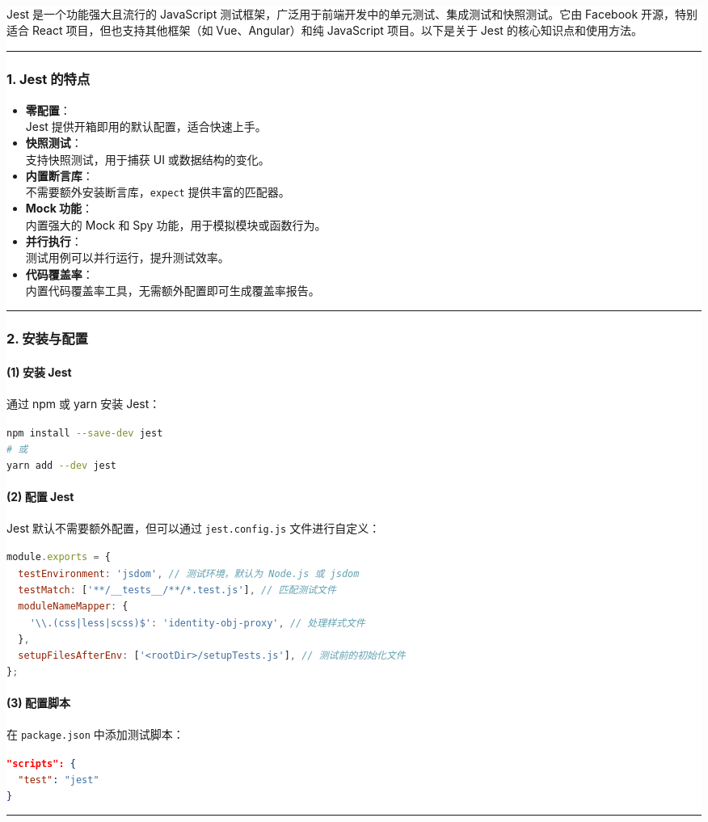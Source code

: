 Jest 是一个功能强大且流行的 JavaScript 测试框架，广泛用于前端开发中的单元测试、集成测试和快照测试。它由 Facebook 开源，特别适合 React 项目，但也支持其他框架（如 Vue、Angular）和纯 JavaScript 项目。以下是关于 Jest 的核心知识点和使用方法。

---

### **1. Jest 的特点**
- **零配置**：  
  Jest 提供开箱即用的默认配置，适合快速上手。
- **快照测试**：  
  支持快照测试，用于捕获 UI 或数据结构的变化。
- **内置断言库**：  
  不需要额外安装断言库，`expect` 提供丰富的匹配器。
- **Mock 功能**：  
  内置强大的 Mock 和 Spy 功能，用于模拟模块或函数行为。
- **并行执行**：  
  测试用例可以并行运行，提升测试效率。
- **代码覆盖率**：  
  内置代码覆盖率工具，无需额外配置即可生成覆盖率报告。

---

### **2. 安装与配置**
#### **(1) 安装 Jest**
通过 npm 或 yarn 安装 Jest：
```bash
npm install --save-dev jest
# 或
yarn add --dev jest
```

#### **(2) 配置 Jest**
Jest 默认不需要额外配置，但可以通过 `jest.config.js` 文件进行自定义：
```javascript
module.exports = {
  testEnvironment: 'jsdom', // 测试环境，默认为 Node.js 或 jsdom
  testMatch: ['**/__tests__/**/*.test.js'], // 匹配测试文件
  moduleNameMapper: {
    '\\.(css|less|scss)$': 'identity-obj-proxy', // 处理样式文件
  },
  setupFilesAfterEnv: ['<rootDir>/setupTests.js'], // 测试前的初始化文件
};
```

#### **(3) 配置脚本**
在 `package.json` 中添加测试脚本：
```json
"scripts": {
  "test": "jest"
}
```

---
